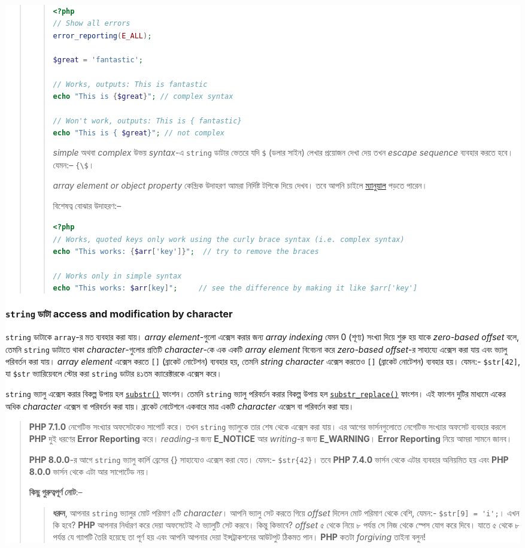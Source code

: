 >>
>>
>>```php
>><?php
>>// Show all errors
>>error_reporting(E_ALL);
>>
>>$great = 'fantastic';
>>
>>// Works, outputs: This is fantastic
>>echo "This is {$great}"; // complex syntax
>>
>>// Won't work, outputs: This is { fantastic}
>>echo "This is { $great}"; // not complex
>>```
>>
>>*simple* অথবা *complex* উভয় *syntax*-এ `string` ডাটার ভেতরে যদি `$` (ডলার সাইন) লেখার প্রয়োজন দেখা দেয় তখন *escape ‍sequence* ব্যবহার করতে হবে। যেমন:– `{\$`।
>>
>> *array element or object property* কেন্দ্রিক উদাহরণ আমরা নির্দিষ্ট টপিকে দিয়ে দেখব। তবে আপনি চাইলে [ম্যানুয়াল](https://www.php.net/manual/en/language.types.string.php#language.types.string.parsing) পড়তে পারেন।
>>
>>বিশেষত্ব বোঝার উদাহরণ:–
>>
>>```php
>><?php
>>// Works, quoted keys only work using the curly brace syntax (i.e. complex syntax)
>>echo "This works: {$arr['key']}";  // try to remove the braces
>>
>> // Works only in simple syntax
>>echo "This works: $arr[key]";     // see the difference by making it like $arr['key']
>>```

### `string` ডাটা access and modification by character

`string` ডাটাকে `array`-র মত ব্যবহার করা যায়। *array element*-গুলো এক্সেস করার জন্য *array indexing* যেমন 0 (শূণ্য) সংখ্যা দিয়ে শুরু হয় যাকে *zero-based offset* বলে, তেমনি `string` ডাটাতে থাকা *character*-গুলোর প্রতিটি *character*-কে এক একটি *array element* বিবেচনা করে *zero-based offset*-র সাহায্যে এক্সেস করা যায় এবং ভ্যালু পরিবর্তন করা যায়। *array element* এক্সেস করতে `[]` (ব্রাকেট নোটেশন) ব্যবহার হয়, তেমনি *string character* এক্সেস করতেও `[]` (ব্রাকেট নোটেশন) ব্যবহার হয়। যেমন:- `$str[42]`, যা `$str` ভ্যারিয়েবলে স্টোর করা `string` ডাটার ৪১তম ক্যারেক্টারকে এক্সেস করে।

`string` ভ্যালু এক্সেস করার বিকল্প উপায় হল [`substr()`](https://www.php.net/manual/en/function.substr.php) ফাংশন। তেমনি `string` ভ্যালু পরিবর্তন করার বিকল্প উপায় হল [`substr_replace()`](https://www.php.net/manual/en/function.substr-replace.php) ফাংশন। এই ফাংশন দুটির মাধ্যমে একের অধিক *character* এক্সেস বা পরিবর্তন করা যায়। ব্রাকেট নোটেশনে একবারে মাত্র একটি *character* এক্সেস বা পরিবর্তন করা যায়।

> **PHP 7.1.0** নেগেটিভ সংখ্যার অফসেটকেও সাপোর্ট করে। তখন `string` ভ্যালুকে তার শেষ থেকে এক্সেস করা যায়। এর আগের ভার্সনগুলোতে নেগেটিভ সংখ্যার অফসেট ব্যবহার করলে **PHP** দুই ধরণের **Error Reporting** করে। *reading*-র জন্য **E_NOTICE** আর *writing*-র জন্য **E_WARNING**। **Error Reporting** নিয়ে আমরা সামনে জানব।
>
> **PHP 8.0.0**-র আগে `string` ভ্যালু কার্লি ব্রেসের {} সাহায্যেও এক্সেস করা যেত। যেমন:- `$str{42}`। তবে **PHP 7.4.0** ভার্সন থেকে এটার ব্যবহার অনিয়মিত হয় এবং **PHP 8.0.0** ভার্সন থেকে এটা আর সাপোর্টেড নয়।
>
> ‍**কিছু গুরুত্বপূর্ণ নোট**:–
>
>> **ধরুন**, আপনার `string` ভ্যালুর মোট পরিমাণ ৫টি *character*। আপনি ভ্যালু সেট করতে গিয়ে *offset* দিলেন মোট পরিমাণ থেকে বেশি, যেমন:- `$str[9] = 'i';`। এখন কি হবে? **PHP** আপনার নির্ধারণ করে দেয়া অফসেটেই ঐ ভ্যালুটি সেট করবে। কিন্তু কিভাবে? *offset* ৫ থেকে নিয়ে ৮ পর্যন্ত সে নিজ থেকে স্পেস যোগ করে দিবে। যাতে ৫ থেকে ৮ পর্যন্ত যে গ্যাপটি তৈরি হয়েছে তা পূর্ণ হয় এবং আপনি আপনার দেয়া ইন্সট্রাকশনের আউটপুট ঠিকমত পান। **PHP** কতটা *forgiving* তাইনা বলুন!
>>